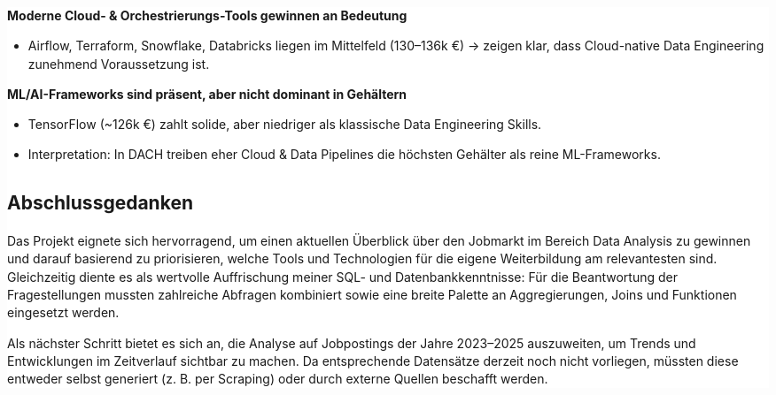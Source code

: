 **Moderne Cloud- & Orchestrierungs-Tools gewinnen an Bedeutung**

- Airflow, Terraform, Snowflake, Databricks liegen im Mittelfeld (130–136k €) → zeigen klar, dass Cloud-native Data Engineering zunehmend Voraussetzung ist.

**ML/AI-Frameworks sind präsent, aber nicht dominant in Gehältern**

- TensorFlow (~126k €) zahlt solide, aber niedriger als klassische Data Engineering Skills.

- Interpretation: In DACH treiben eher Cloud & Data Pipelines die höchsten Gehälter als reine ML-Frameworks.

## Abschlussgedanken

Das Projekt eignete sich hervorragend, um einen aktuellen Überblick über den Jobmarkt im Bereich Data Analysis zu gewinnen und darauf basierend zu priorisieren, welche Tools und Technologien für die eigene Weiterbildung am relevantesten sind. Gleichzeitig diente es als wertvolle Auffrischung meiner SQL- und Datenbankkenntnisse: Für die Beantwortung der Fragestellungen mussten zahlreiche Abfragen kombiniert sowie eine breite Palette an Aggregierungen, Joins und Funktionen eingesetzt werden.

Als nächster Schritt bietet es sich an, die Analyse auf Jobpostings der Jahre 2023–2025 auszuweiten, um Trends und Entwicklungen im Zeitverlauf sichtbar zu machen. Da entsprechende Datensätze derzeit noch nicht vorliegen, müssten diese entweder selbst generiert (z. B. per Scraping) oder durch externe Quellen beschafft werden.